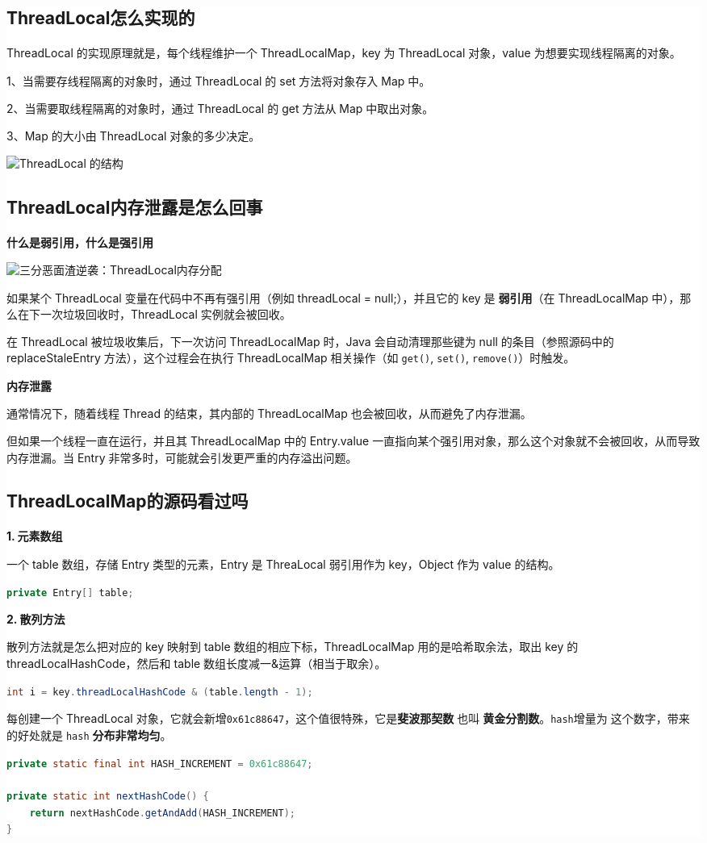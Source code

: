 ## ThreadLocal怎么实现的

ThreadLocal 的实现原理就是，每个线程维护一个 ThreadLocalMap，key 为 ThreadLocal 对象，value 为想要实现线程隔离的对象。

1、当需要存线程隔离的对象时，通过 ThreadLocal 的 set 方法将对象存入 Map 中。

2、当需要取线程隔离的对象时，通过 ThreadLocal 的 get 方法从 Map 中取出对象。

3、Map 的大小由 ThreadLocal 对象的多少决定。

![ThreadLocal 的结构](https://cdn.tobebetterjavaer.com/stutymore/javathread-20240407205747.png)

## ThreadLocal内存泄露是怎么回事

**什么是弱引用，什么是强引用**

![三分恶面渣逆袭：ThreadLocal内存分配](https://cdn.tobebetterjavaer.com/tobebetterjavaer/images/sidebar/sanfene/javathread-14.png)

如果某个 ThreadLocal 变量在代码中不再有强引用（例如 threadLocal = null;），并且它的 key 是 **弱引用**（在 ThreadLocalMap 中），那么在下一次垃圾回收时，ThreadLocal 实例就会被回收。

在 ThreadLocal 被垃圾收集后，下一次访问 ThreadLocalMap 时，Java 会自动清理那些键为 null 的条目（参照源码中的 replaceStaleEntry 方法），这个过程会在执行 ThreadLocalMap 相关操作（如 `get()`, `set()`, `remove()`）时触发。



**内存泄露**

通常情况下，随着线程 Thread 的结束，其内部的 ThreadLocalMap 也会被回收，从而避免了内存泄漏。

但如果一个线程一直在运行，并且其 ThreadLocalMap 中的 Entry.value 一直指向某个强引用对象，那么这个对象就不会被回收，从而导致内存泄漏。当 Entry 非常多时，可能就会引发更严重的内存溢出问题。



## ThreadLocalMap的源码看过吗

**1. 元素数组**

一个 table 数组，存储 Entry 类型的元素，Entry 是 ThreaLocal 弱引用作为 key，Object 作为 value 的结构。

```java
private Entry[] table;
```



**2. 散列方法**

散列方法就是怎么把对应的 key 映射到 table 数组的相应下标，ThreadLocalMap 用的是哈希取余法，取出 key 的 threadLocalHashCode，然后和 table 数组长度减一&运算（相当于取余）。

```java
int i = key.threadLocalHashCode & (table.length - 1);
```

每创建一个 ThreadLocal 对象，它就会新增`0x61c88647`，这个值很特殊，它是**斐波那契数** 也叫 **黄金分割数**。`hash`增量为 这个数字，带来的好处就是 `hash` **分布非常均匀**。

```java
private static final int HASH_INCREMENT = 0x61c88647;

private static int nextHashCode() {
    return nextHashCode.getAndAdd(HASH_INCREMENT);
}
```
